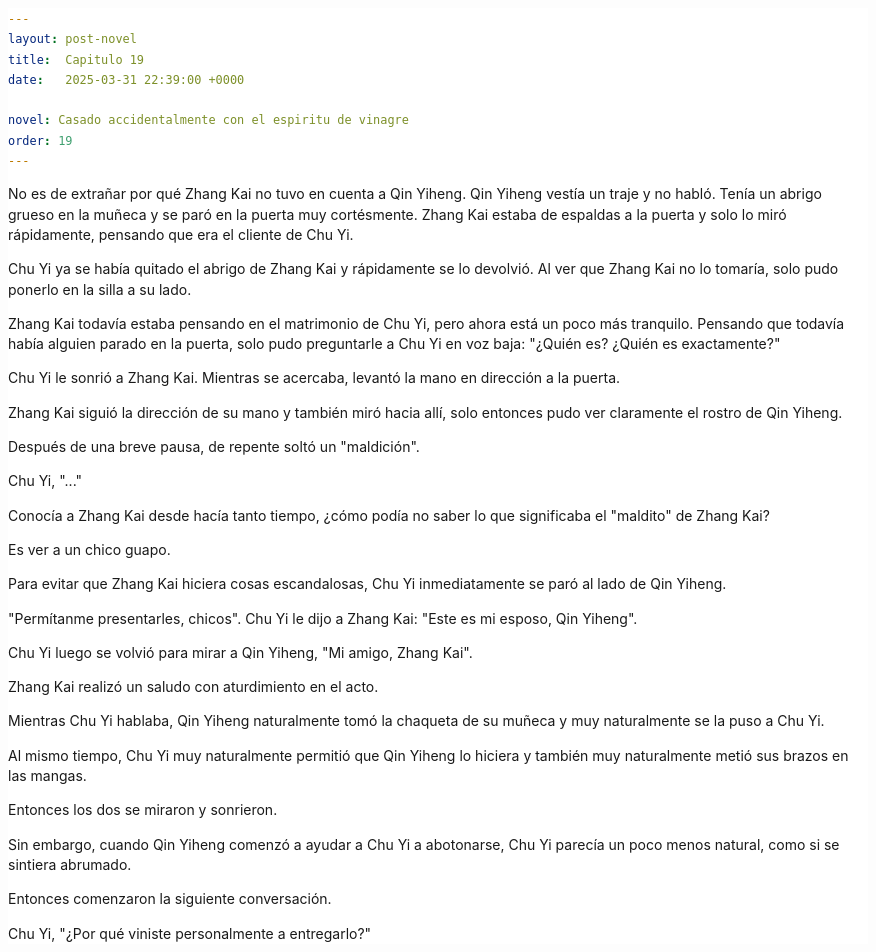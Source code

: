 ```yaml
---
layout: post-novel
title:  Capitulo 19
date:   2025-03-31 22:39:00 +0000

novel: Casado accidentalmente con el espiritu de vinagre
order: 19
---
```



No es de extrañar por qué Zhang Kai no tuvo en cuenta a Qin Yiheng. Qin Yiheng vestía un traje y no habló. Tenía un abrigo grueso en la muñeca y se paró en la puerta muy cortésmente. Zhang Kai estaba de espaldas a la puerta y solo lo miró rápidamente, pensando que era el cliente de Chu Yi.

Chu Yi ya se había quitado el abrigo de Zhang Kai y rápidamente se lo devolvió. Al ver que Zhang Kai no lo tomaría, solo pudo ponerlo en la silla a su lado.

Zhang Kai todavía estaba pensando en el matrimonio de Chu Yi, pero ahora está un poco más tranquilo. Pensando que todavía había alguien parado en la puerta, solo pudo preguntarle a Chu Yi en voz baja: "¿Quién es? ¿Quién es exactamente?"

Chu Yi le sonrió a Zhang Kai. Mientras se acercaba, levantó la mano en dirección a la puerta.

Zhang Kai siguió la dirección de su mano y también miró hacia allí, solo entonces pudo ver claramente el rostro de Qin Yiheng.

Después de una breve pausa, de repente soltó un "maldición".

Chu Yi, "..."

Conocía a Zhang Kai desde hacía tanto tiempo, ¿cómo podía no saber lo que significaba el "maldito" de Zhang Kai?

Es ver a un chico guapo.

Para evitar que Zhang Kai hiciera cosas escandalosas, Chu Yi inmediatamente se paró al lado de Qin Yiheng.

"Permítanme presentarles, chicos". Chu Yi le dijo a Zhang Kai: "Este es mi esposo, Qin Yiheng".

Chu Yi luego se volvió para mirar a Qin Yiheng, "Mi amigo, Zhang Kai".

Zhang Kai realizó un saludo con aturdimiento en el acto.

Mientras Chu Yi hablaba, Qin Yiheng naturalmente tomó la chaqueta de su muñeca y muy naturalmente se la puso a Chu Yi.

Al mismo tiempo, Chu Yi muy naturalmente permitió que Qin Yiheng lo hiciera y también muy naturalmente metió sus brazos en las mangas.

Entonces los dos se miraron y sonrieron.

Sin embargo, cuando Qin Yiheng comenzó a ayudar a Chu Yi a abotonarse, Chu Yi parecía un poco menos natural, como si se sintiera abrumado.

Entonces comenzaron la siguiente conversación.

Chu Yi, "¿Por qué viniste personalmente a entregarlo?"

